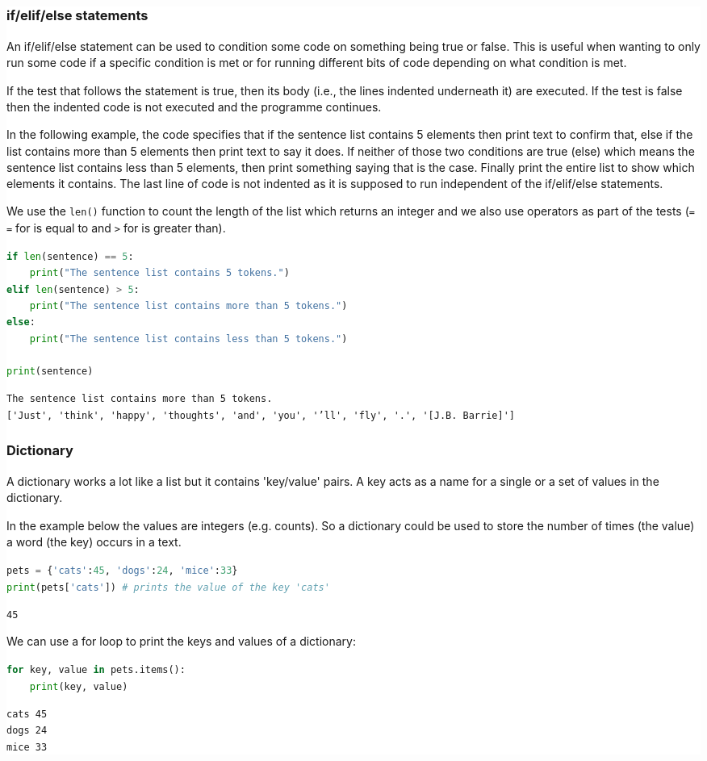 ### if/elif/else statements

An if/elif/else statement can be used to condition some code on something being true or false.  This is useful when wanting to only run some code if a specific condition is met or for running different bits of code depending on what condition is met.

If the test that follows the statement is true, then its body (i.e., the lines indented underneath it) are executed.  If the test is false then the indented code is not executed and the programme continues.

In the following example, the code specifies that if the sentence list contains 5 elements then print text to confirm that, else if the list contains more than 5 elements then print text to say it does.  If neither of those two conditions are true (else) which means the sentence list contains less than 5 elements, then print something saying that is the case.  Finally print the entire list to show which elements it contains.  The last line of code is not indented as it is supposed to run independent of the if/elif/else statements.

We use the ```len()``` function to count the length of the list which returns an integer and we also use operators as part of the tests (```==``` for is equal to and ```>``` for is greater than).

```python
if len(sentence) == 5:
    print("The sentence list contains 5 tokens.")
elif len(sentence) > 5:
    print("The sentence list contains more than 5 tokens.")
else:
    print("The sentence list contains less than 5 tokens.")

print(sentence)
```
    The sentence list contains more than 5 tokens.
    ['Just', 'think', 'happy', 'thoughts', 'and', 'you', '’ll', 'fly', '.', '[J.B. Barrie]']

### Dictionary

A dictionary works a lot like a list but it contains 'key/value' pairs. A key acts as a name for a single or a set of values in the dictionary.

In the example below the values are integers (e.g. counts).  So a dictionary could be used to store the number of times (the value) a word (the key) occurs in a text.

```python
pets = {'cats':45, 'dogs':24, 'mice':33}
print(pets['cats']) # prints the value of the key 'cats'
```
    45

We can use a for loop to print the keys and values of a dictionary:

```python
for key, value in pets.items():
    print(key, value)
```
    cats 45
    dogs 24
    mice 33

